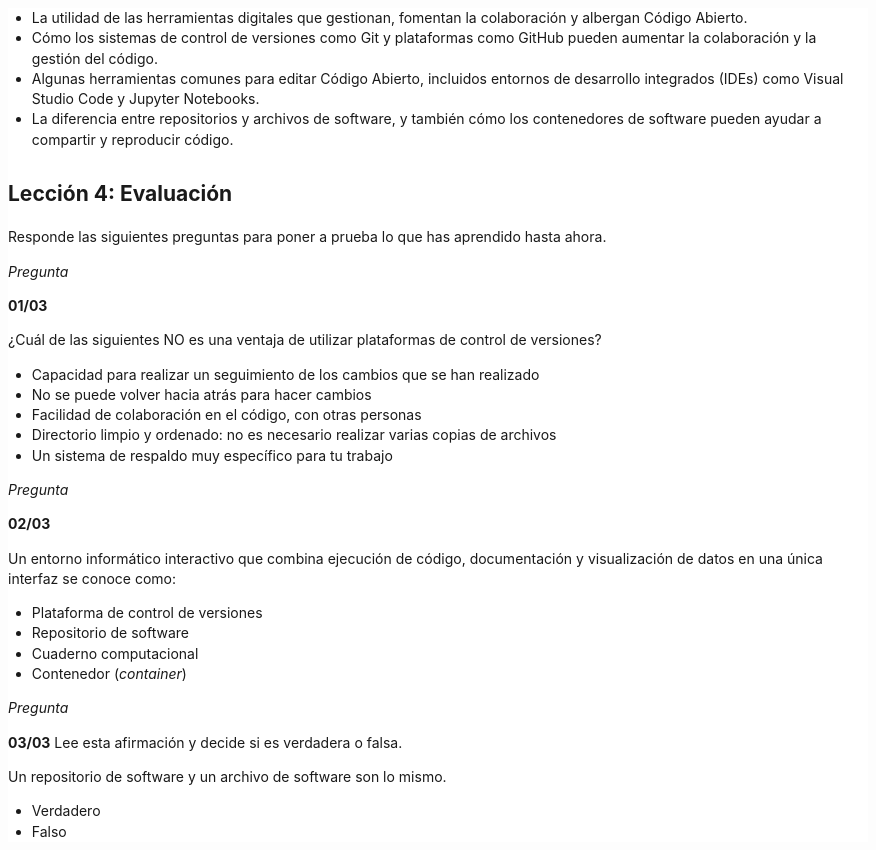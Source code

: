 -   La utilidad de las herramientas digitales que gestionan, fomentan la colaboración y albergan Código Abierto.
-   Cómo los sistemas de control de versiones como Git y plataformas como GitHub pueden aumentar la colaboración y la gestión del código.
-   Algunas herramientas comunes para editar Código Abierto, incluidos entornos de desarrollo integrados (IDEs) como Visual Studio Code y Jupyter Notebooks.
-   La diferencia entre repositorios y archivos de software, y también cómo los contenedores de software pueden ayudar a compartir y reproducir código.

## Lección 4: Evaluación 

Responde las siguientes preguntas para poner a prueba lo que has aprendido hasta ahora.

*Pregunta*

**01/03**

¿Cuál de las siguientes NO es una ventaja de utilizar plataformas de control de versiones?

-   Capacidad para realizar un seguimiento de los cambios que se han realizado
-   No se puede volver hacia atrás para hacer cambios
-   Facilidad de colaboración en el código, con otras personas
-   Directorio limpio y ordenado: no es necesario realizar varias copias de archivos
-   Un sistema de respaldo muy específico para tu trabajo

*Pregunta*

**02/03**

Un entorno informático interactivo que combina ejecución de código, documentación y visualización de datos en una única interfaz se conoce como:

-   Plataforma de control de versiones
-   Repositorio de software
-   Cuaderno computacional
-   Contenedor (*container*)

*Pregunta*

**03/03**
Lee esta afirmación y decide si es verdadera o falsa.

Un repositorio de software y un archivo de software son lo mismo.

-   Verdadero
-   Falso
